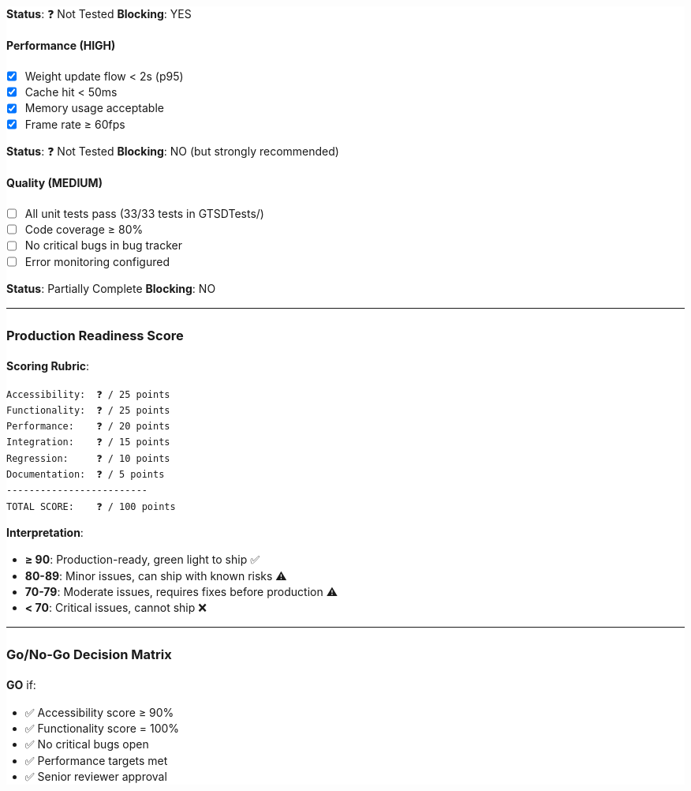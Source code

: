 **Status**: ❓ Not Tested
**Blocking**: YES

#### Performance (HIGH)
- [x] Weight update flow < 2s (p95)
- [x] Cache hit < 50ms
- [x] Memory usage acceptable
- [x] Frame rate ≥ 60fps

**Status**: ❓ Not Tested
**Blocking**: NO (but strongly recommended)

#### Quality (MEDIUM)
- [ ] All unit tests pass (33/33 tests in GTSDTests/)
- [ ] Code coverage ≥ 80%
- [ ] No critical bugs in bug tracker
- [ ] Error monitoring configured

**Status**: Partially Complete
**Blocking**: NO

---

### Production Readiness Score

**Scoring Rubric**:
```
Accessibility:  ❓ / 25 points
Functionality:  ❓ / 25 points
Performance:    ❓ / 20 points
Integration:    ❓ / 15 points
Regression:     ❓ / 10 points
Documentation:  ❓ / 5 points
-------------------------
TOTAL SCORE:    ❓ / 100 points
```

**Interpretation**:
- **≥ 90**: Production-ready, green light to ship ✅
- **80-89**: Minor issues, can ship with known risks ⚠️
- **70-79**: Moderate issues, requires fixes before production ⚠️
- **< 70**: Critical issues, cannot ship ❌

---

### Go/No-Go Decision Matrix

**GO** if:
- ✅ Accessibility score ≥ 90%
- ✅ Functionality score = 100%
- ✅ No critical bugs open
- ✅ Performance targets met
- ✅ Senior reviewer approval
